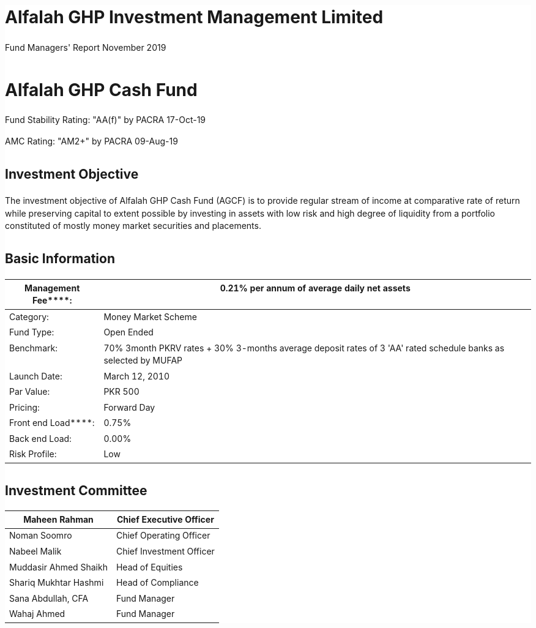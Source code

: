 # Alfalah GHP Investment Management Limited

Fund Managers' Report November 2019

# Alfalah GHP Cash Fund

Fund Stability Rating: "AA(f)" by PACRA 17-Oct-19

AMC Rating: "AM2+" by PACRA 09-Aug-19

## Investment Objective

The investment objective of Alfalah GHP Cash Fund (AGCF) is to provide regular stream of income at comparative rate of return while preserving capital to extent possible by investing in assets with low risk and high degree of liquidity from a portfolio constituted of mostly money market securities and placements.

## Basic Information

|Management Fee****:|0.21% per annum of average daily net assets|
|---|---|
|Category:|Money Market Scheme|
|Fund Type:|Open Ended|
|Benchmark:|70% 3month PKRV rates + 30% 3-months average deposit rates of 3 'AA' rated schedule banks as selected by MUFAP|
|Launch Date:|March 12, 2010|
|Par Value:|PKR 500|
|Pricing:|Forward Day|
|Front end Load****:|0.75%|
|Back end Load:|0.00%|
|Risk Profile:|Low|

## Investment Committee

|Maheen Rahman|Chief Executive Officer|
|---|---|
|Noman Soomro|Chief Operating Officer|
|Nabeel Malik|Chief Investment Officer|
|Muddasir Ahmed Shaikh|Head of Equities|
|Shariq Mukhtar Hashmi|Head of Compliance|
|Sana Abdullah, CFA|Fund Manager|
|Wahaj Ahmed|Fund Manager|
